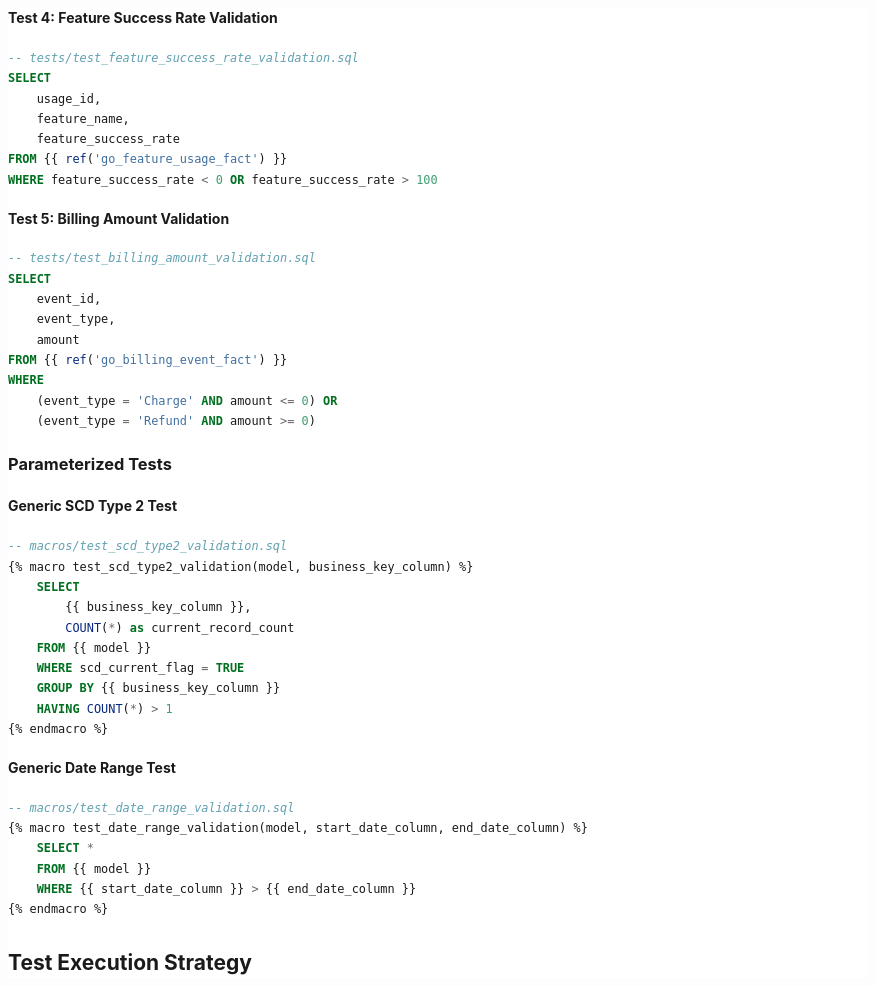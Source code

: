 #### Test 4: Feature Success Rate Validation
```sql
-- tests/test_feature_success_rate_validation.sql
SELECT 
    usage_id,
    feature_name,
    feature_success_rate
FROM {{ ref('go_feature_usage_fact') }}
WHERE feature_success_rate < 0 OR feature_success_rate > 100
```

#### Test 5: Billing Amount Validation
```sql
-- tests/test_billing_amount_validation.sql
SELECT 
    event_id,
    event_type,
    amount
FROM {{ ref('go_billing_event_fact') }}
WHERE 
    (event_type = 'Charge' AND amount <= 0) OR
    (event_type = 'Refund' AND amount >= 0)
```

### Parameterized Tests

#### Generic SCD Type 2 Test
```sql
-- macros/test_scd_type2_validation.sql
{% macro test_scd_type2_validation(model, business_key_column) %}
    SELECT 
        {{ business_key_column }},
        COUNT(*) as current_record_count
    FROM {{ model }}
    WHERE scd_current_flag = TRUE
    GROUP BY {{ business_key_column }}
    HAVING COUNT(*) > 1
{% endmacro %}
```

#### Generic Date Range Test
```sql
-- macros/test_date_range_validation.sql
{% macro test_date_range_validation(model, start_date_column, end_date_column) %}
    SELECT *
    FROM {{ model }}
    WHERE {{ start_date_column }} > {{ end_date_column }}
{% endmacro %}
```

## Test Execution Strategy
